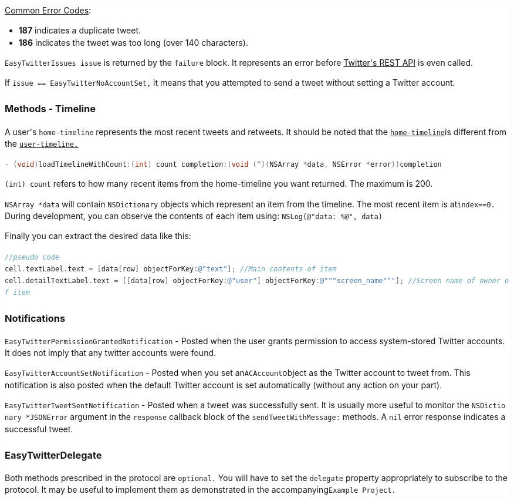 [Common Error Codes](https://dev.twitter.com/overview/api/response-codes):

* **187** indicates a duplicate tweet.
* **186** indicates the tweet was too long (over 140 characters).

`EasyTwitterIssues issue` is returned by the `failure` block. It represents an error before [Twitter's REST API](https://dev.twitter.com/rest/reference/post/statuses/update) is even called. 

If `issue == EasyTwitterNoAccountSet,` it means that you attempted to send a tweet without setting a Twitter account.


### Methods - Timeline

A user's `home-timeline` represents the most recent tweets and retweets. It should be noted that the [`home-timeline`](https://dev.twitter.com/rest/reference/get/statuses/home_timeline)is different from the [`user-timeline.`](https://dev.twitter.com/rest/reference/get/statuses/user_timeline)

```objective-c
- (void)loadTimelineWithCount:(int) count completion:(void (^)(NSArray *data, NSError *error))completion
```

`(int) count` refers to how many recent items from the home-timeline you want returned. The maximum is 200.

`NSArray *data` will contain `NSDictionary` objects which represent an item from the timeline. The most recent item is at`index==0.`During development, you can observe the contents of each item using: `NSLog(@"data: %@", data)`

Finally you can extract the desired data like this:

```objective-c
//pseudo code
cell.textLabel.text = [data[row] objectForKey:@"text"]; //Main contents of item
cell.detailTextLabel.text = [[data[row] objectForKey:@"user"] objectForKey:@"""screen_name"""]; //Screen name of owner of item
```

### Notifications

`EasyTwitterPermissionGrantedNotification` - Posted when the user grants permission to access system-stored Twitter accounts. It does not imply that any twitter accounts were found.

`EasyTwitterAccountSetNotification` - Posted when you set an`ACAccount`object as the Twitter account to tweet from. This notification is also posted when the default Twitter account is set automatically (without any action on your part).

`EasyTwitterTweetSentNotification` - Posted when a tweet was successfully sent. It is usually more useful to monitor the `NSDictionary *JSONError` argument in the `response` callback block of the `sendTweetWithMessage:` methods. A `nil` error response indicates a successful tweet.

### EasyTwitterDelegate

Both methods prescribed in the protocol are `optional.` You will have to set the `delegate` property appropriately to subscribe to the protocol. It may be useful to implement them as demonstrated in the accompanying`Example Project.` 

